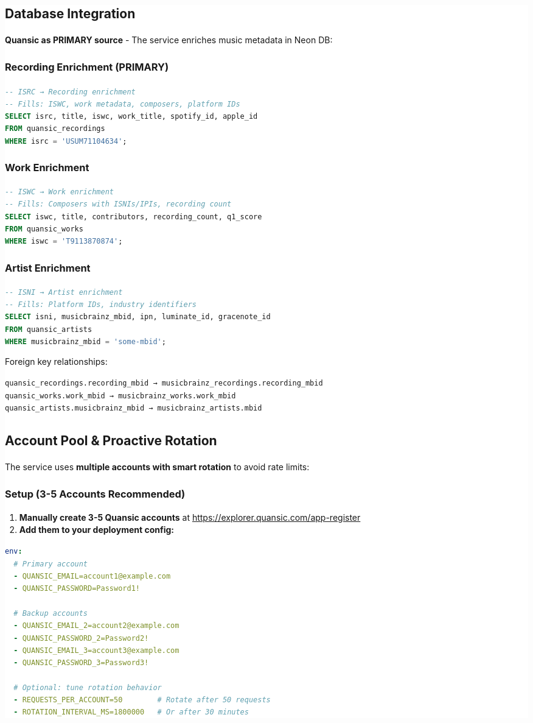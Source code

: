 ## Database Integration

**Quansic as PRIMARY source** - The service enriches music metadata in Neon DB:

### Recording Enrichment (PRIMARY)
```sql
-- ISRC → Recording enrichment
-- Fills: ISWC, work metadata, composers, platform IDs
SELECT isrc, title, iswc, work_title, spotify_id, apple_id
FROM quansic_recordings
WHERE isrc = 'USUM71104634';
```

### Work Enrichment
```sql
-- ISWC → Work enrichment
-- Fills: Composers with ISNIs/IPIs, recording count
SELECT iswc, title, contributors, recording_count, q1_score
FROM quansic_works
WHERE iswc = 'T9113870874';
```

### Artist Enrichment
```sql
-- ISNI → Artist enrichment
-- Fills: Platform IDs, industry identifiers
SELECT isni, musicbrainz_mbid, ipn, luminate_id, gracenote_id
FROM quansic_artists
WHERE musicbrainz_mbid = 'some-mbid';
```

Foreign key relationships:
```
quansic_recordings.recording_mbid → musicbrainz_recordings.recording_mbid
quansic_works.work_mbid → musicbrainz_works.work_mbid
quansic_artists.musicbrainz_mbid → musicbrainz_artists.mbid
```

## Account Pool & Proactive Rotation

The service uses **multiple accounts with smart rotation** to avoid rate limits:

### Setup (3-5 Accounts Recommended)

1. **Manually create 3-5 Quansic accounts** at https://explorer.quansic.com/app-register
2. **Add them to your deployment config:**

```yaml
env:
  # Primary account
  - QUANSIC_EMAIL=account1@example.com
  - QUANSIC_PASSWORD=Password1!

  # Backup accounts
  - QUANSIC_EMAIL_2=account2@example.com
  - QUANSIC_PASSWORD_2=Password2!
  - QUANSIC_EMAIL_3=account3@example.com
  - QUANSIC_PASSWORD_3=Password3!

  # Optional: tune rotation behavior
  - REQUESTS_PER_ACCOUNT=50        # Rotate after 50 requests
  - ROTATION_INTERVAL_MS=1800000   # Or after 30 minutes
```
